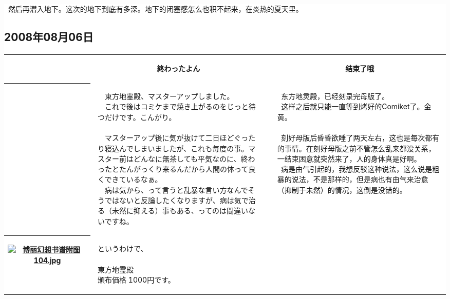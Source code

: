 &#160;&#160;然后再潜入地下。这次的地下到底有多深。地下的闭塞感怎么也积不起来，在炎热的夏天里。
</p>
</div>
</td></tr></tbody></table>


## 2008年08月06日
<table>

<tbody><tr>
<th width="20%">
<p>&#160;
</p>
</th>
<th class="ja3h1" width="40%" lang="ja" style="border-right:none; padding-left:1em;">
<p>終わったよん
</p>
</th>
<th style="border-left:none; padding-left:1em;">
</th>
<th class="zh3h1" width="40%">
<p>结束了哦
</p>
</th></tr>
<tr>
<th width="20%">
<p>&#160;
</p>
</th>
<td class="ja3td" width="40%" lang="ja" style="border-right:none; padding-left:1em;">
<div class="poem">
<p>　東方地霊殿、マスターアップしました。<br>
　これで後はコミケまで焼き上がるのをじっと待つだけです。こんがり。<br>
<br>
　マスターアップ後に気が抜けて二日ほどぐったり寝込んでしまいましたが、これも毎度の事。マスター前はどんなに無茶しても平気なのに、終わったとたんがっくり来るんだから人間の体って良くできているなぁ。<br>
　病は気から、って言うと乱暴な言い方なんでそうではないと反論したくなりますが、病は気で治る（未然に抑える）事もある、ってのは間違いないですね。
</p>
</div>
</td>
<td style="border-left:none; padding-left:1em;">
</td>
<td class="zh3td" width="40%">
<div class="poem">
<p>&#160;&#160;东方地灵殿，已经刻录完母版了。<br>
&#160;&#160;这样之后就只能一直等到烤好的Comiket了。金黄。<br>
<br>
&#160;&#160;刻好母版后昏昏欲睡了两天左右，这也是每次都有的事情。在刻好母版之前不管怎么乱来都没关系，一结束困意就突然来了，人的身体真是好啊。<br>
&#160;&#160;病是由气引起的，我想反驳这种说法，这么说是粗暴的说法，不是那样的，但是病也有由气来治愈（抑制于未然）的情况，这倒是没错的。
</p>
</div>
</td></tr>
<tr>
<th width="20%">
<p><a href="./文件-博丽幻想书谱附图104.jpg.md" class="image"><img alt="博丽幻想书谱附图104.jpg" src="https://upload.thwiki.cc/6/62/%E5%8D%9A%E4%B8%BD%E5%B9%BB%E6%83%B3%E4%B9%A6%E8%B0%B1%E9%99%84%E5%9B%BE104.jpg" decoding="async" loading="lazy" width="320" height="316" data-file-width="320" data-file-height="316"></a>
</p>
</th>
<td class="ja3td" width="40%" lang="ja" style="border-right:none; padding-left:1em;">
<div class="poem">
<p>というわけで、<br>
<br>
東方地霊殿<br>
頒布価格 1000円です。<br>